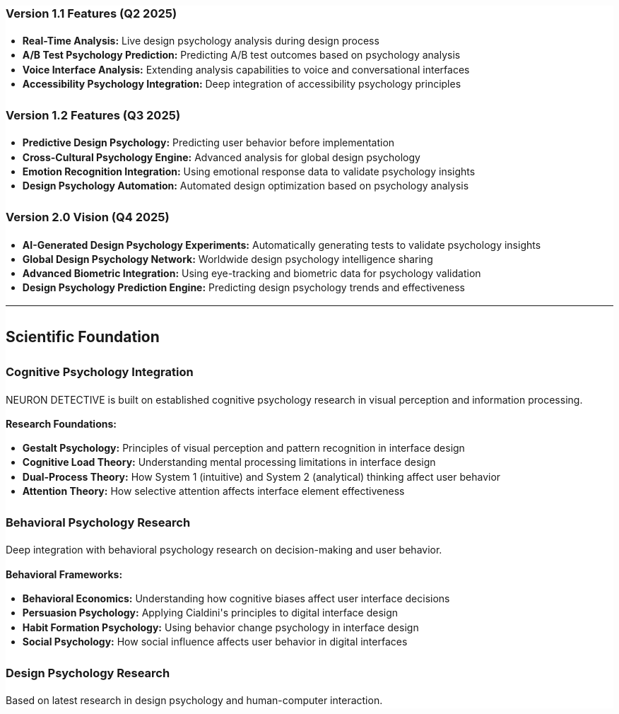 ### Version 1.1 Features (Q2 2025)
- **Real-Time Analysis:** Live design psychology analysis during design process
- **A/B Test Psychology Prediction:** Predicting A/B test outcomes based on psychology analysis
- **Voice Interface Analysis:** Extending analysis capabilities to voice and conversational interfaces
- **Accessibility Psychology Integration:** Deep integration of accessibility psychology principles

### Version 1.2 Features (Q3 2025)
- **Predictive Design Psychology:** Predicting user behavior before implementation
- **Cross-Cultural Psychology Engine:** Advanced analysis for global design psychology
- **Emotion Recognition Integration:** Using emotional response data to validate psychology insights
- **Design Psychology Automation:** Automated design optimization based on psychology analysis

### Version 2.0 Vision (Q4 2025)
- **AI-Generated Design Psychology Experiments:** Automatically generating tests to validate psychology insights
- **Global Design Psychology Network:** Worldwide design psychology intelligence sharing
- **Advanced Biometric Integration:** Using eye-tracking and biometric data for psychology validation
- **Design Psychology Prediction Engine:** Predicting design psychology trends and effectiveness

---

## Scientific Foundation

### Cognitive Psychology Integration
NEURON DETECTIVE is built on established cognitive psychology research in visual perception and information processing.

**Research Foundations:**
- **Gestalt Psychology:** Principles of visual perception and pattern recognition in interface design
- **Cognitive Load Theory:** Understanding mental processing limitations in interface design
- **Dual-Process Theory:** How System 1 (intuitive) and System 2 (analytical) thinking affect user behavior
- **Attention Theory:** How selective attention affects interface element effectiveness

### Behavioral Psychology Research
Deep integration with behavioral psychology research on decision-making and user behavior.

**Behavioral Frameworks:**
- **Behavioral Economics:** Understanding how cognitive biases affect user interface decisions
- **Persuasion Psychology:** Applying Cialdini's principles to digital interface design
- **Habit Formation Psychology:** Using behavior change psychology in interface design
- **Social Psychology:** How social influence affects user behavior in digital interfaces

### Design Psychology Research
Based on latest research in design psychology and human-computer interaction.
